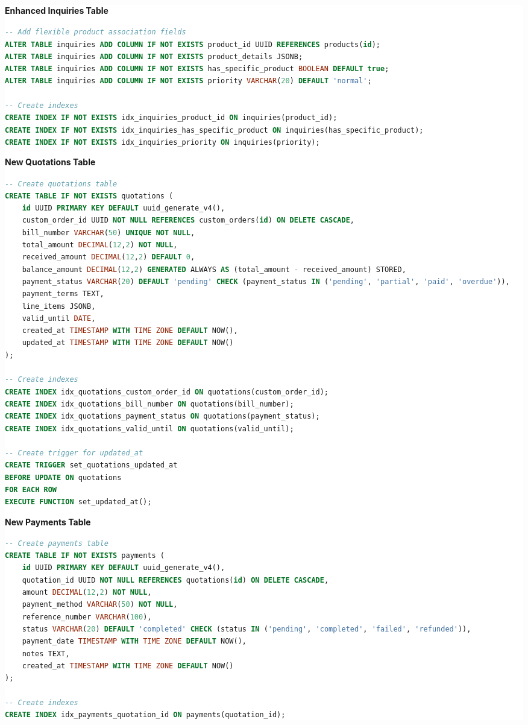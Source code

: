 **Enhanced Inquiries Table**

```sql
-- Add flexible product association fields
ALTER TABLE inquiries ADD COLUMN IF NOT EXISTS product_id UUID REFERENCES products(id);
ALTER TABLE inquiries ADD COLUMN IF NOT EXISTS product_details JSONB;
ALTER TABLE inquiries ADD COLUMN IF NOT EXISTS has_specific_product BOOLEAN DEFAULT true;
ALTER TABLE inquiries ADD COLUMN IF NOT EXISTS priority VARCHAR(20) DEFAULT 'normal';

-- Create indexes
CREATE INDEX IF NOT EXISTS idx_inquiries_product_id ON inquiries(product_id);
CREATE INDEX IF NOT EXISTS idx_inquiries_has_specific_product ON inquiries(has_specific_product);
CREATE INDEX IF NOT EXISTS idx_inquiries_priority ON inquiries(priority);
```

**New Quotations Table**

```sql
-- Create quotations table
CREATE TABLE IF NOT EXISTS quotations (
    id UUID PRIMARY KEY DEFAULT uuid_generate_v4(),
    custom_order_id UUID NOT NULL REFERENCES custom_orders(id) ON DELETE CASCADE,
    bill_number VARCHAR(50) UNIQUE NOT NULL,
    total_amount DECIMAL(12,2) NOT NULL,
    received_amount DECIMAL(12,2) DEFAULT 0,
    balance_amount DECIMAL(12,2) GENERATED ALWAYS AS (total_amount - received_amount) STORED,
    payment_status VARCHAR(20) DEFAULT 'pending' CHECK (payment_status IN ('pending', 'partial', 'paid', 'overdue')),
    payment_terms TEXT,
    line_items JSONB,
    valid_until DATE,
    created_at TIMESTAMP WITH TIME ZONE DEFAULT NOW(),
    updated_at TIMESTAMP WITH TIME ZONE DEFAULT NOW()
);

-- Create indexes
CREATE INDEX idx_quotations_custom_order_id ON quotations(custom_order_id);
CREATE INDEX idx_quotations_bill_number ON quotations(bill_number);
CREATE INDEX idx_quotations_payment_status ON quotations(payment_status);
CREATE INDEX idx_quotations_valid_until ON quotations(valid_until);

-- Create trigger for updated_at
CREATE TRIGGER set_quotations_updated_at
BEFORE UPDATE ON quotations
FOR EACH ROW
EXECUTE FUNCTION set_updated_at();
```

**New Payments Table**

```sql
-- Create payments table
CREATE TABLE IF NOT EXISTS payments (
    id UUID PRIMARY KEY DEFAULT uuid_generate_v4(),
    quotation_id UUID NOT NULL REFERENCES quotations(id) ON DELETE CASCADE,
    amount DECIMAL(12,2) NOT NULL,
    payment_method VARCHAR(50) NOT NULL,
    reference_number VARCHAR(100),
    status VARCHAR(20) DEFAULT 'completed' CHECK (status IN ('pending', 'completed', 'failed', 'refunded')),
    payment_date TIMESTAMP WITH TIME ZONE DEFAULT NOW(),
    notes TEXT,
    created_at TIMESTAMP WITH TIME ZONE DEFAULT NOW()
);

-- Create indexes
CREATE INDEX idx_payments_quotation_id ON payments(quotation_id);
```